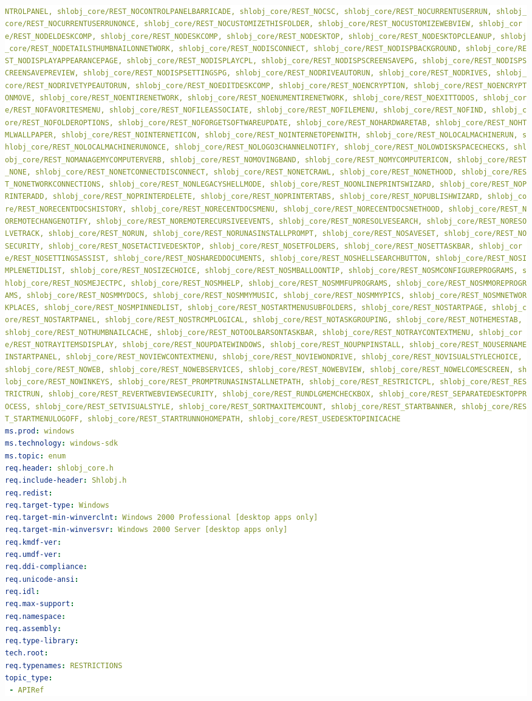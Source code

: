 ```yaml
NTROLPANEL, shlobj_core/REST_NOCONTROLPANELBARRICADE, shlobj_core/REST_NOCSC, shlobj_core/REST_NOCURRENTUSERRUN, shlobj_core/REST_NOCURRENTUSERRUNONCE, shlobj_core/REST_NOCUSTOMIZETHISFOLDER, shlobj_core/REST_NOCUSTOMIZEWEBVIEW, shlobj_core/REST_NODELDESKCOMP, shlobj_core/REST_NODESKCOMP, shlobj_core/REST_NODESKTOP, shlobj_core/REST_NODESKTOPCLEANUP, shlobj_core/REST_NODETAILSTHUMBNAILONNETWORK, shlobj_core/REST_NODISCONNECT, shlobj_core/REST_NODISPBACKGROUND, shlobj_core/REST_NODISPLAYAPPEARANCEPAGE, shlobj_core/REST_NODISPLAYCPL, shlobj_core/REST_NODISPSCREENSAVEPG, shlobj_core/REST_NODISPSCREENSAVEPREVIEW, shlobj_core/REST_NODISPSETTINGSPG, shlobj_core/REST_NODRIVEAUTORUN, shlobj_core/REST_NODRIVES, shlobj_core/REST_NODRIVETYPEAUTORUN, shlobj_core/REST_NOEDITDESKCOMP, shlobj_core/REST_NOENCRYPTION, shlobj_core/REST_NOENCRYPTONMOVE, shlobj_core/REST_NOENTIRENETWORK, shlobj_core/REST_NOENUMENTIRENETWORK, shlobj_core/REST_NOEXITTODOS, shlobj_core/REST_NOFAVORITESMENU, shlobj_core/REST_NOFILEASSOCIATE, shlobj_core/REST_NOFILEMENU, shlobj_core/REST_NOFIND, shlobj_core/REST_NOFOLDEROPTIONS, shlobj_core/REST_NOFORGETSOFTWAREUPDATE, shlobj_core/REST_NOHARDWARETAB, shlobj_core/REST_NOHTMLWALLPAPER, shlobj_core/REST_NOINTERNETICON, shlobj_core/REST_NOINTERNETOPENWITH, shlobj_core/REST_NOLOCALMACHINERUN, shlobj_core/REST_NOLOCALMACHINERUNONCE, shlobj_core/REST_NOLOGO3CHANNELNOTIFY, shlobj_core/REST_NOLOWDISKSPACECHECKS, shlobj_core/REST_NOMANAGEMYCOMPUTERVERB, shlobj_core/REST_NOMOVINGBAND, shlobj_core/REST_NOMYCOMPUTERICON, shlobj_core/REST_NONE, shlobj_core/REST_NONETCONNECTDISCONNECT, shlobj_core/REST_NONETCRAWL, shlobj_core/REST_NONETHOOD, shlobj_core/REST_NONETWORKCONNECTIONS, shlobj_core/REST_NONLEGACYSHELLMODE, shlobj_core/REST_NOONLINEPRINTSWIZARD, shlobj_core/REST_NOPRINTERADD, shlobj_core/REST_NOPRINTERDELETE, shlobj_core/REST_NOPRINTERTABS, shlobj_core/REST_NOPUBLISHWIZARD, shlobj_core/REST_NORECENTDOCSHISTORY, shlobj_core/REST_NORECENTDOCSMENU, shlobj_core/REST_NORECENTDOCSNETHOOD, shlobj_core/REST_NOREMOTECHANGENOTIFY, shlobj_core/REST_NOREMOTERECURSIVEEVENTS, shlobj_core/REST_NORESOLVESEARCH, shlobj_core/REST_NORESOLVETRACK, shlobj_core/REST_NORUN, shlobj_core/REST_NORUNASINSTALLPROMPT, shlobj_core/REST_NOSAVESET, shlobj_core/REST_NOSECURITY, shlobj_core/REST_NOSETACTIVEDESKTOP, shlobj_core/REST_NOSETFOLDERS, shlobj_core/REST_NOSETTASKBAR, shlobj_core/REST_NOSETTINGSASSIST, shlobj_core/REST_NOSHAREDDOCUMENTS, shlobj_core/REST_NOSHELLSEARCHBUTTON, shlobj_core/REST_NOSIMPLENETIDLIST, shlobj_core/REST_NOSIZECHOICE, shlobj_core/REST_NOSMBALLOONTIP, shlobj_core/REST_NOSMCONFIGUREPROGRAMS, shlobj_core/REST_NOSMEJECTPC, shlobj_core/REST_NOSMHELP, shlobj_core/REST_NOSMMFUPROGRAMS, shlobj_core/REST_NOSMMOREPROGRAMS, shlobj_core/REST_NOSMMYDOCS, shlobj_core/REST_NOSMMYMUSIC, shlobj_core/REST_NOSMMYPICS, shlobj_core/REST_NOSMNETWORKPLACES, shlobj_core/REST_NOSMPINNEDLIST, shlobj_core/REST_NOSTARTMENUSUBFOLDERS, shlobj_core/REST_NOSTARTPAGE, shlobj_core/REST_NOSTARTPANEL, shlobj_core/REST_NOSTRCMPLOGICAL, shlobj_core/REST_NOTASKGROUPING, shlobj_core/REST_NOTHEMESTAB, shlobj_core/REST_NOTHUMBNAILCACHE, shlobj_core/REST_NOTOOLBARSONTASKBAR, shlobj_core/REST_NOTRAYCONTEXTMENU, shlobj_core/REST_NOTRAYITEMSDISPLAY, shlobj_core/REST_NOUPDATEWINDOWS, shlobj_core/REST_NOUPNPINSTALL, shlobj_core/REST_NOUSERNAMEINSTARTPANEL, shlobj_core/REST_NOVIEWCONTEXTMENU, shlobj_core/REST_NOVIEWONDRIVE, shlobj_core/REST_NOVISUALSTYLECHOICE, shlobj_core/REST_NOWEB, shlobj_core/REST_NOWEBSERVICES, shlobj_core/REST_NOWEBVIEW, shlobj_core/REST_NOWELCOMESCREEN, shlobj_core/REST_NOWINKEYS, shlobj_core/REST_PROMPTRUNASINSTALLNETPATH, shlobj_core/REST_RESTRICTCPL, shlobj_core/REST_RESTRICTRUN, shlobj_core/REST_REVERTWEBVIEWSECURITY, shlobj_core/REST_RUNDLGMEMCHECKBOX, shlobj_core/REST_SEPARATEDESKTOPPROCESS, shlobj_core/REST_SETVISUALSTYLE, shlobj_core/REST_SORTMAXITEMCOUNT, shlobj_core/REST_STARTBANNER, shlobj_core/REST_STARTMENULOGOFF, shlobj_core/REST_STARTRUNNOHOMEPATH, shlobj_core/REST_USEDESKTOPINICACHE
ms.prod: windows
ms.technology: windows-sdk
ms.topic: enum
req.header: shlobj_core.h
req.include-header: Shlobj.h
req.redist: 
req.target-type: Windows
req.target-min-winverclnt: Windows 2000 Professional [desktop apps only]
req.target-min-winversvr: Windows 2000 Server [desktop apps only]
req.kmdf-ver: 
req.umdf-ver: 
req.ddi-compliance: 
req.unicode-ansi: 
req.idl: 
req.max-support: 
req.namespace: 
req.assembly: 
req.type-library: 
tech.root: 
req.typenames: RESTRICTIONS
topic_type:
 - APIRef
```